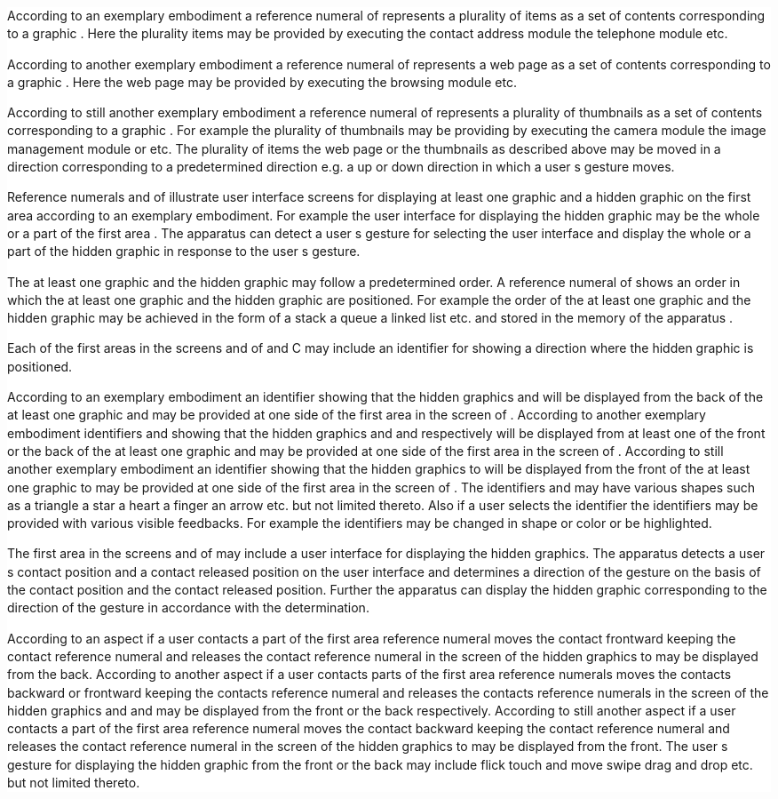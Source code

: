 According to an exemplary embodiment a reference numeral of represents a plurality of items as a set of contents corresponding to a graphic . Here the plurality items may be provided by executing the contact address module the telephone module etc.

According to another exemplary embodiment a reference numeral of represents a web page as a set of contents corresponding to a graphic . Here the web page may be provided by executing the browsing module etc.

According to still another exemplary embodiment a reference numeral of represents a plurality of thumbnails as a set of contents corresponding to a graphic . For example the plurality of thumbnails may be providing by executing the camera module the image management module or etc. The plurality of items the web page or the thumbnails as described above may be moved in a direction corresponding to a predetermined direction e.g. a up or down direction in which a user s gesture moves.

Reference numerals and of illustrate user interface screens for displaying at least one graphic and a hidden graphic on the first area according to an exemplary embodiment. For example the user interface for displaying the hidden graphic may be the whole or a part of the first area . The apparatus can detect a user s gesture for selecting the user interface and display the whole or a part of the hidden graphic in response to the user s gesture.

The at least one graphic and the hidden graphic may follow a predetermined order. A reference numeral of shows an order in which the at least one graphic and the hidden graphic are positioned. For example the order of the at least one graphic and the hidden graphic may be achieved in the form of a stack a queue a linked list etc. and stored in the memory of the apparatus .

Each of the first areas in the screens and of and C may include an identifier for showing a direction where the hidden graphic is positioned.

According to an exemplary embodiment an identifier showing that the hidden graphics and will be displayed from the back of the at least one graphic and may be provided at one side of the first area in the screen of . According to another exemplary embodiment identifiers and showing that the hidden graphics and and respectively will be displayed from at least one of the front or the back of the at least one graphic and may be provided at one side of the first area in the screen of . According to still another exemplary embodiment an identifier showing that the hidden graphics to will be displayed from the front of the at least one graphic to may be provided at one side of the first area in the screen of . The identifiers and may have various shapes such as a triangle a star a heart a finger an arrow etc. but not limited thereto. Also if a user selects the identifier the identifiers may be provided with various visible feedbacks. For example the identifiers may be changed in shape or color or be highlighted.

The first area in the screens and of may include a user interface for displaying the hidden graphics. The apparatus detects a user s contact position and a contact released position on the user interface and determines a direction of the gesture on the basis of the contact position and the contact released position. Further the apparatus can display the hidden graphic corresponding to the direction of the gesture in accordance with the determination.

According to an aspect if a user contacts a part of the first area reference numeral moves the contact frontward keeping the contact reference numeral and releases the contact reference numeral in the screen of the hidden graphics to may be displayed from the back. According to another aspect if a user contacts parts of the first area reference numerals moves the contacts backward or frontward keeping the contacts reference numeral and releases the contacts reference numerals in the screen of the hidden graphics and and may be displayed from the front or the back respectively. According to still another aspect if a user contacts a part of the first area reference numeral moves the contact backward keeping the contact reference numeral and releases the contact reference numeral in the screen of the hidden graphics to may be displayed from the front. The user s gesture for displaying the hidden graphic from the front or the back may include flick touch and move swipe drag and drop etc. but not limited thereto.

